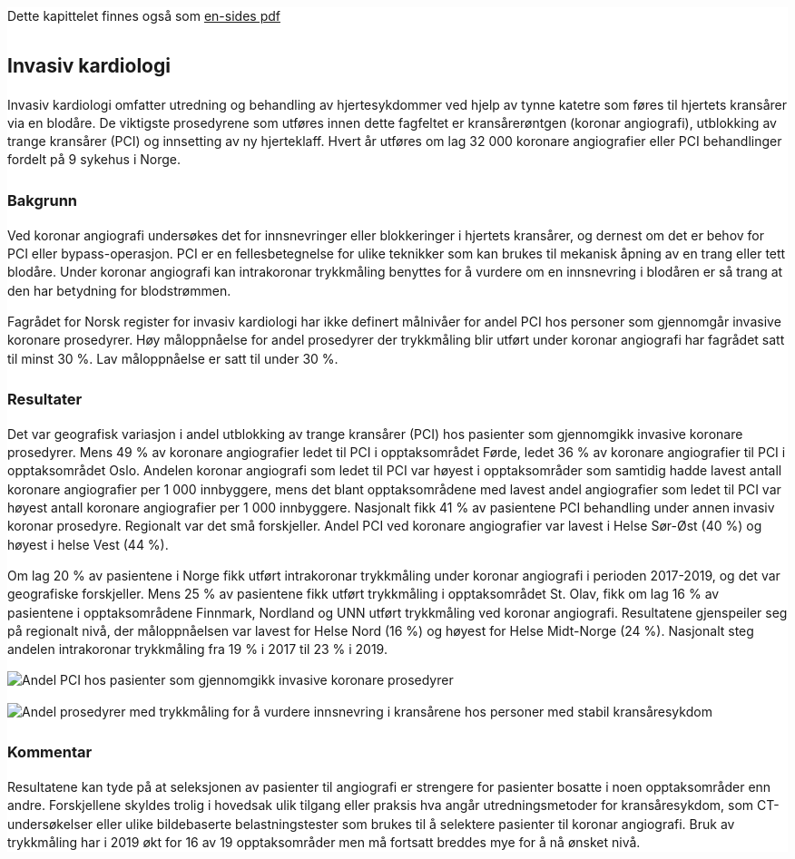 Dette kapittelet finnes også som [en-sides pdf](/helseatlas/files/kvalitet_hjerneslag.pdf)

## Invasiv kardiologi

Invasiv kardiologi omfatter utredning og behandling av hjertesykdommer ved hjelp av tynne katetre som føres til hjertets kransårer via en blodåre. De viktigste prosedyrene som utføres innen dette fagfeltet er kransårerøntgen (koronar angiografi), utblokking av trange kransårer (PCI) og innsetting av ny hjerteklaff. Hvert år utføres om lag 32 000 koronare angiografier eller PCI behandlinger fordelt på 9 sykehus i Norge.

### Bakgrunn

Ved koronar angiografi undersøkes det for innsnevringer eller blokkeringer i hjertets kransårer, og dernest om det er behov for PCI eller bypass-operasjon. PCI er en fellesbetegnelse for ulike teknikker som kan brukes til mekanisk åpning av en trang eller tett blodåre. Under koronar angiografi kan intrakoronar trykkmåling benyttes for å vurdere om en innsnevring i blodåren er så trang at den har betydning for blodstrømmen.

Fagrådet for Norsk register for invasiv kardiologi har ikke definert målnivåer for andel PCI hos personer som gjennomgår invasive koronare prosedyrer. Høy måloppnåelse for andel prosedyrer der trykkmåling blir utført under koronar angiografi har fagrådet satt til minst 30 %. Lav måloppnåelse er satt til under 30 %.

### Resultater

Det var geografisk variasjon i andel utblokking av trange kransårer (PCI) hos pasienter som gjennomgikk invasive koronare prosedyrer. Mens 49 % av koronare angiografier ledet til PCI i opptaksområdet Førde, ledet 36 % av koronare angiografier til PCI i opptaksområdet Oslo. Andelen koronar angiografi som ledet til PCI var høyest i opptaksområder som samtidig hadde lavest antall koronare angiografier per 1 000 innbyggere, mens det blant opptaksområdene med lavest andel angiografier som ledet til PCI var høyest antall koronare angiografier per 1 000 innbyggere. Nasjonalt fikk 41 % av pasientene PCI behandling under annen invasiv koronar prosedyre. Regionalt var det små forskjeller. Andel PCI ved koronare angiografier var lavest i Helse Sør-Øst (40 %) og høyest i helse Vest (44 %).

Om lag 20 % av pasientene i Norge fikk utført intrakoronar trykkmåling under koronar angiografi i perioden 2017-2019, og det var geografiske forskjeller. Mens 25 % av pasientene fikk utført trykkmåling i opptaksområdet St. Olav, fikk om lag 16 % av pasientene i opptaksområdene Finnmark, Nordland og UNN utført trykkmåling ved koronar angiografi. Resultatene gjenspeiler seg på regionalt nivå, der måloppnåelsen var lavest for Helse Nord (16 %) og høyest for Helse Midt-Norge (24 %). Nasjonalt steg andelen intrakoronar trykkmåling fra 19 % i 2017 til 23 % i 2019.

![Andel PCI hos pasienter som gjennomgikk invasive koronare prosedyrer](/helseatlas/img/no/kvalitet/kvalitet_invasiv_kardio_1.png "Andel PCI hos pasienter som gjennomgikk invasive koronare prosedyrer, fordelt på opptaksområder, for perioden 2017-2019.")

![Andel prosedyrer med trykkmåling for å vurdere innsnevring i kransårene hos personer med stabil kransåresykdom](/helseatlas/img/no/kvalitet/kvalitet_invasiv_kardio_2.png "Andel prosedyrer med trykkmåling for å vurdere innsnevring i kransårene hos personer med stabil kransåresykdom, fordelt på opptaksområder, for perioden 2017-2019.")

### Kommentar

Resultatene kan tyde på at seleksjonen av pasienter til angiografi er strengere for pasienter bosatte i noen opptaksområder enn andre. Forskjellene skyldes trolig i hovedsak ulik tilgang eller praksis hva angår utredningsmetoder for kransåresykdom, som CT-undersøkelser eller ulike bildebaserte belastningstester som brukes til å selektere pasienter til koronar angiografi. Bruk av trykkmåling har i 2019 økt for 16 av 19 opptaksområder men må fortsatt breddes mye for å nå ønsket nivå.
